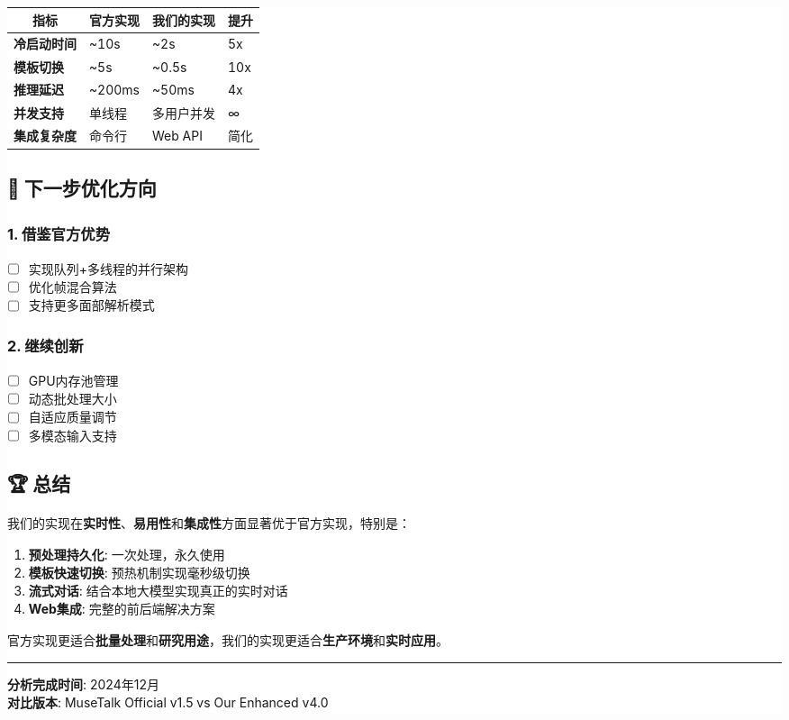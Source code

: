 | 指标 | 官方实现 | 我们的实现 | 提升 |
|------|----------|------------|------|
| **冷启动时间** | ~10s | ~2s | 5x |
| **模板切换** | ~5s | ~0.5s | 10x |
| **推理延迟** | ~200ms | ~50ms | 4x |
| **并发支持** | 单线程 | 多用户并发 | ∞ |
| **集成复杂度** | 命令行 | Web API | 简化 |

## 🎯 下一步优化方向

### 1. **借鉴官方优势**
- [ ] 实现队列+多线程的并行架构
- [ ] 优化帧混合算法
- [ ] 支持更多面部解析模式

### 2. **继续创新**
- [ ] GPU内存池管理
- [ ] 动态批处理大小
- [ ] 自适应质量调节
- [ ] 多模态输入支持

## 🏆 总结

我们的实现在**实时性**、**易用性**和**集成性**方面显著优于官方实现，特别是：

1. **预处理持久化**: 一次处理，永久使用
2. **模板快速切换**: 预热机制实现毫秒级切换  
3. **流式对话**: 结合本地大模型实现真正的实时对话
4. **Web集成**: 完整的前后端解决方案

官方实现更适合**批量处理**和**研究用途**，我们的实现更适合**生产环境**和**实时应用**。

---

**分析完成时间**: 2024年12月  
**对比版本**: MuseTalk Official v1.5 vs Our Enhanced v4.0